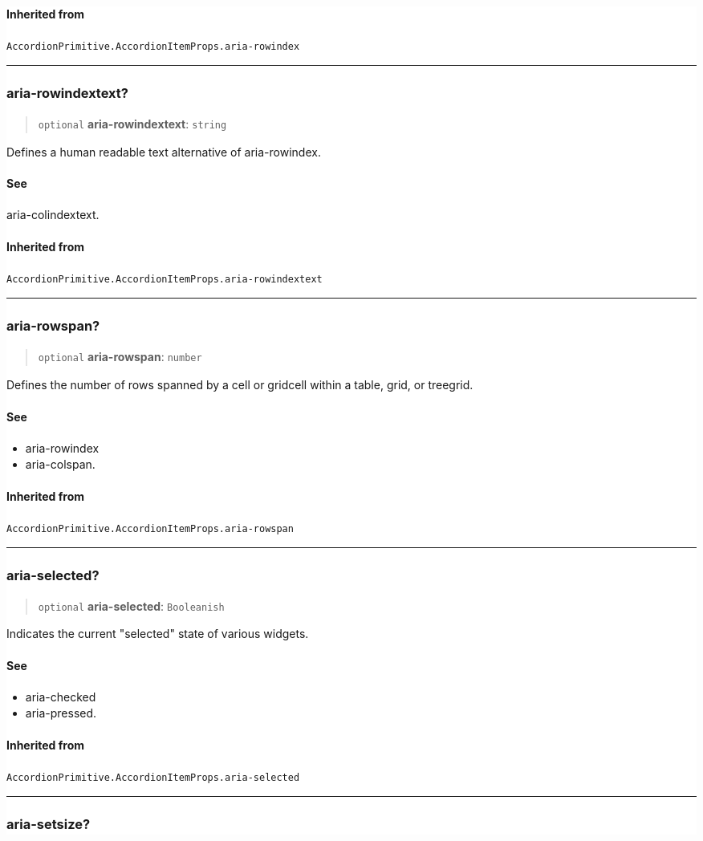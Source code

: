 #### Inherited from

`AccordionPrimitive.AccordionItemProps.aria-rowindex`

***

### aria-rowindextext?

> `optional` **aria-rowindextext**: `string`

Defines a human readable text alternative of aria-rowindex.

#### See

aria-colindextext.

#### Inherited from

`AccordionPrimitive.AccordionItemProps.aria-rowindextext`

***

### aria-rowspan?

> `optional` **aria-rowspan**: `number`

Defines the number of rows spanned by a cell or gridcell within a table, grid, or treegrid.

#### See

 - aria-rowindex
 - aria-colspan.

#### Inherited from

`AccordionPrimitive.AccordionItemProps.aria-rowspan`

***

### aria-selected?

> `optional` **aria-selected**: `Booleanish`

Indicates the current "selected" state of various widgets.

#### See

 - aria-checked
 - aria-pressed.

#### Inherited from

`AccordionPrimitive.AccordionItemProps.aria-selected`

***

### aria-setsize?
